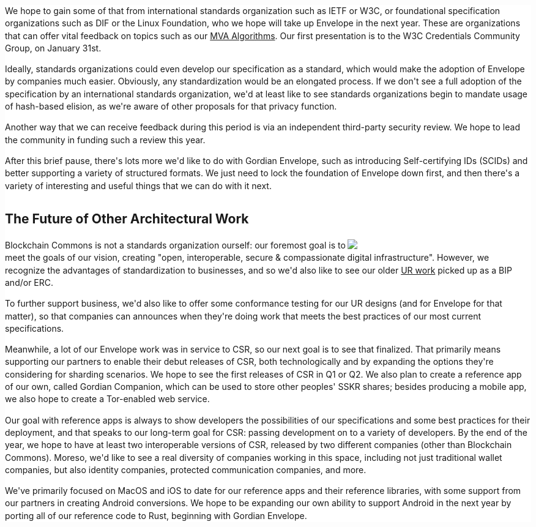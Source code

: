 We hope to gain some of that from international standards organization such as IETF or W3C, or foundational specification organizations such as DIF or the Linux Foundation, who we hope will take up Envelope in the next year. These are organizations that can offer vital feedback on topics such as our [MVA Algorithms](https://github.com/BlockchainCommons/BCSwiftSecureComponents/blob/master/Docs/12-A-ALGORITHMS.md). Our first presentation is to the W3C Credentials Community Group, on January 31st. 

Ideally, standards organizations could even develop our specification as a standard, which would make the adoption of Envelope by companies much easier. Obviously, any standardization would be an elongated process. If we don't see a full adoption of the specification by an international standards organization, we'd at least like to see standards organizations begin to mandate usage of hash-based elision, as we're aware of other proposals for that privacy function. 

Another way that we can receive feedback during this period is via an independent third-party security review. We hope to lead the community in funding such a review this year.

After this brief pause, there's lots more we'd like to do with Gordian Envelope, such as introducing Self-certifying IDs (SCIDs) and better supporting a variety of structured formats. We just need to lock the foundation of Envelope down first, and then there's a variety of interesting and useful things that we can do with it next.

## The Future of Other Architectural Work

<a href="https://github.com/BlockchainCommons/Gordian/">
  <img src="https://raw.githubusercontent.com/BlockchainCommons/Gordian/master/Images/logos/gordian-companion-logo-white.png
" style="float: right" width=300>
</a>

Blockchain Commons is not a standards organization ourself: our foremost goal is to meet the goals of our vision, creating "open, interoperable, secure & compassionate digital infrastructure". However, we recognize the advantages of standardization to businesses, and so we'd also like to see our older [UR work](https://www.blockchaincommons.com/specifications/Blockchain-Commons-URs-Support-Airgapped-PSBTs/) picked up as a BIP and/or ERC. 

To further support business, we'd also like to offer some conformance testing for our UR designs (and for Envelope for that matter), so that companies can announces when they're doing work that meets the best practices of our most current specifications.

Meanwhile, a lot of our Envelope work was in service to CSR, so our next goal is to see that finalized. That primarily means supporting our partners to enable their debut releases of CSR, both technologically and by expanding the options they're considering for sharding scenarios. We hope to see the first releases of CSR in Q1 or Q2. We also plan to create a reference app of our own, called Gordian Companion, which can be used to store other peoples' SSKR shares; besides producing a mobile app, we also hope to create a Tor-enabled web service. 

Our goal with reference apps is always to show developers the possibilities of our specifications and some best practices for their deployment, and that speaks to our long-term goal for CSR: passing development on to a variety of developers. By the end of the year, we hope to have at least two interoperable versions of CSR, released by two different companies (other than Blockchain Commons). Moreso, we'd like to see a real diversity of companies working in this space, including not just traditional wallet companies, but also identity companies, protected communication companies, and more.

We've primarily focused on MacOS and iOS to date for our reference apps and their reference libraries, with some support from our partners in creating Android conversions. We hope to be expanding our own ability to support Android in the next year by porting all of our reference code to Rust, beginning with Gordian Envelope.
    
